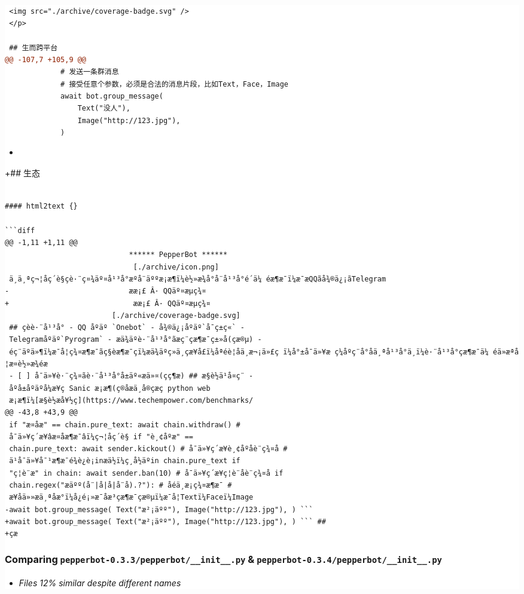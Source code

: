 ```diff
 <img src="./archive/coverage-badge.svg" />
 </p>
 
 ## 生而跨平台
@@ -107,7 +105,9 @@
             # 发送一条群消息
             # 接受任意个参数，必须是合法的消息片段，比如Text，Face，Image
             await bot.group_message(
                 Text("没人"),
                 Image("http://123.jpg"),
             )
 ```
+
+## 生态
```

#### html2text {}

```diff
@@ -1,11 +1,11 @@
                             ****** PepperBot ******
                              [./archive/icon.png]
 ä¸ä¸ªç¬¦åç´è§çè·¨ç¤¾äº¤å¹³å°æºå¨äººæ¡æ¶ï¼è½»æ¾å°å¨å¹³å°é´ä¼ éæ¶æ¯ï¼æ¯æQQãå¾®ä¿¡ãTelegram
-                            ææ¡£ Â· QQäº¤æµç¾¤
+                             ææ¡£ Â· QQäº¤æµç¾¤
                         [./archive/coverage-badge.svg]
 ## çèè·¨å¹³å° - QQ åºäº `Onebot` - å¾®ä¿¡åºäº`å¯ç±ç«` -
 Telegramåºäº`Pyrogram` - æä¾äºè·¨å¹³å°ãæç¨çæ¶æ¯ç±»å(çæ®µ) -
 éç¨äºä»¶ï¼æ¯å¦ç¾¤æ¶æ¯ãç§èæ¶æ¯ç­ï¼æä¾äºç»ä¸çæ¥å£ï¼åªéè¦åä¸æ¬¡ä»£ç ï¼å°±å¯ä»¥æ ç¼åºç¨å°åä¸ªå¹³å°ä¸ï¼è·¨å¹³å°çæ¶æ¯ä¼ éä»æªå¦æ­¤è½»æ¾éæ
 - [ ] å¯ä»¥è·¨ç¾¤ãè·¨å¹³å°å±äº«æä»¤(çç¶æ) ## æ§è½ä¹å¤ç¨ -
 åºå±åºäºå¼æ­¥ç Sanic æ¡æ¶(ç®åæä¸å®çæç python web
 æ¡æ¶ï¼[æ§è½æå¥½ç](https://www.techempower.com/benchmarks/
@@ -43,8 +43,9 @@
 if "æ¤åæ" == chain.pure_text: await chain.withdraw() #
 å¯ä»¥ç´æ¥âæ¤åæ¶æ¯âï¼ç¬¦åç´è§ if "è¸¢åºæ" ==
 chain.pure_text: await sender.kickout() # å¯ä»¥ç´æ¥è¸¢åºåè¨ç¾¤å #
 ä¹å¯ä»¥å¯¹æ¶æ¯é¾è¿è¡inæä½ï¼ç¸å½äºin chain.pure_text if
 "ç¦è¨æ" in chain: await sender.ban(10) # å¯ä»¥ç´æ¥ç¦è¨åè¨ç¾¤å if
 chain.regex("æäºº(å¨|å|å|å¨å).?"): # åéä¸æ¡ç¾¤æ¶æ¯ #
 æ¥åä»»æä¸ªåæ°ï¼å¿é¡»æ¯åæ³çæ¶æ¯çæ®µï¼æ¯å¦Textï¼Faceï¼Image
-await bot.group_message( Text("æ²¡äºº"), Image("http://123.jpg"), ) ```
+await bot.group_message( Text("æ²¡äºº"), Image("http://123.jpg"), ) ``` ##
+çæ
```

### Comparing `pepperbot-0.3.3/pepperbot/__init__.py` & `pepperbot-0.3.4/pepperbot/__init__.py`

 * *Files 12% similar despite different names*
